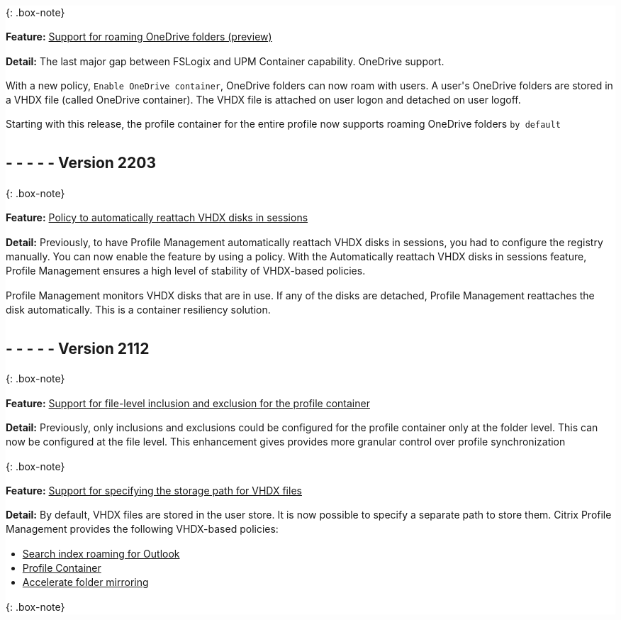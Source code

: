 {: .box-note}

**Feature:** [Support for roaming OneDrive folders (preview)](https://docs.citrix.com/en-us/profile-management/current-release/configure/enable-the-onedrive-container.html)

**Detail:** The last major gap between FSLogix and UPM Container capability. OneDrive support.

With a new policy, `Enable OneDrive container`, OneDrive folders can now roam with users. A user's OneDrive folders are stored in a VHDX file (called OneDrive container). The VHDX file is attached on user logon and detached on user logoff.

Starting with this release, the profile container for the entire profile now supports roaming OneDrive folders `by default`

## - - - - - Version 2203

{: .box-note}

**Feature:** [Policy to automatically reattach VHDX disks in sessions](https://docs.citrix.com/en-us/profile-management/current-release/configure/auto-reattach-detached-vhdx-disks-in-sessions.html)

**Detail:** Previously, to have Profile Management automatically reattach VHDX disks in sessions, you had to configure the registry manually. You can now enable the feature by using a policy. With the Automatically reattach VHDX disks in sessions feature, Profile Management ensures a high level of stability of VHDX-based policies.

Profile Management monitors VHDX disks that are in use. If any of the disks are detached, Profile Management reattaches the disk automatically. This is a container resiliency solution.

## - - - - - Version 2112

{: .box-note}

**Feature:** [Support for file-level inclusion and exclusion for the profile container](https://docs.citrix.com/en-us/profile-management/current-release/configure/citrix-profile-management-profile-container.html#optional-include-and-exclude-folders-and-files)

**Detail:** Previously, only inclusions and exclusions could be configured for the profile container only at the folder level. This can now be configured at the file level. This enhancement gives provides more granular control over profile synchronization

{: .box-note}

**Feature:** [Support for specifying the storage path for VHDX files](https://docs.citrix.com/en-us/profile-management/current-release/configure/specify-network-location-for-vhdx-files.html)

**Detail:** By default, VHDX files are stored in the user store. It is now possible to specify a separate path to store them. Citrix Profile Management provides the following VHDX-based policies:

*  [Search index roaming for Outlook](https://docs.citrix.com/en-us/profile-management/current-release/configure/enable-native-outlook-search-experience.html)
*  [Profile Container](https://docs.citrix.com/en-us/profile-management/current-release/configure/citrix-profile-management-profile-container.html)
*  [Accelerate folder mirroring](https://docs.citrix.com/en-us/profile-management/current-release/policies/descriptions-and-defaults.html#accelerate-folder-mirroring)

{: .box-note}
